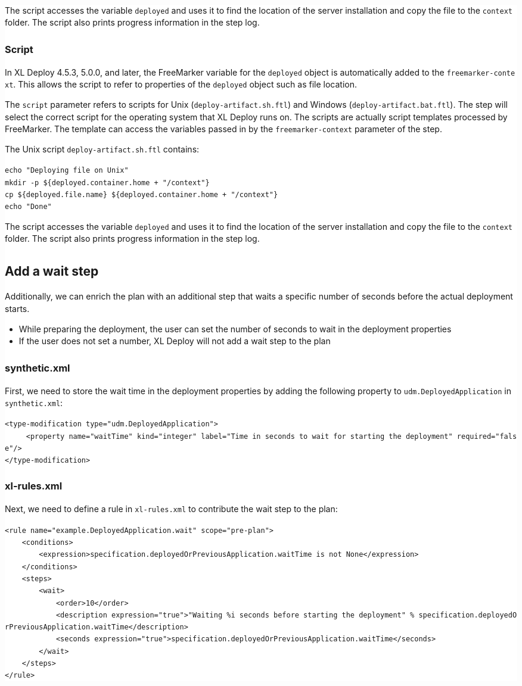 The script accesses the variable `deployed` and uses it to find the location of the server installation and copy the file to the `context` folder. The script also prints progress information in the step log.

### Script

In XL Deploy 4.5.3, 5.0.0, and later, the FreeMarker variable for the `deployed` object is automatically added to the `freemarker-context`. This allows the script to refer to properties of the `deployed` object such as file location.
     
The `script` parameter refers to scripts for Unix (`deploy-artifact.sh.ftl`) and Windows (`deploy-artifact.bat.ftl`). The step will select the correct script for the operating system that XL Deploy runs on. The scripts are actually script templates processed by FreeMarker. The template can access the variables passed in by the `freemarker-context` parameter of the step.

The Unix script `deploy-artifact.sh.ftl` contains:

    echo "Deploying file on Unix"
    mkdir -p ${deployed.container.home + "/context"}
    cp ${deployed.file.name} ${deployed.container.home + "/context"}
    echo "Done"

The script accesses the variable `deployed` and uses it to find the location of the server installation and copy the file to the `context` folder. The script also prints progress information in the step log.

## Add a wait step

Additionally, we can enrich the plan with an additional step that waits a specific number of seconds before the actual deployment starts.

* While preparing the deployment, the user can set the number of seconds to wait in the deployment properties
* If the user does not set a number, XL Deploy will not add a wait step to the plan

### synthetic.xml

First, we need to store the wait time in the deployment properties by adding the following property to `udm.DeployedApplication` in `synthetic.xml`:

    <type-modification type="udm.DeployedApplication">
         <property name="waitTime" kind="integer" label="Time in seconds to wait for starting the deployment" required="false"/>
    </type-modification>

### xl-rules.xml

Next, we need to define a rule in `xl-rules.xml` to contribute the wait step to the plan:

    <rule name="example.DeployedApplication.wait" scope="pre-plan">
        <conditions>
            <expression>specification.deployedOrPreviousApplication.waitTime is not None</expression>
        </conditions>
        <steps>
            <wait>
                <order>10</order>
                <description expression="true">"Waiting %i seconds before starting the deployment" % specification.deployedOrPreviousApplication.waitTime</description>
                <seconds expression="true">specification.deployedOrPreviousApplication.waitTime</seconds>
            </wait>
        </steps>
    </rule>
